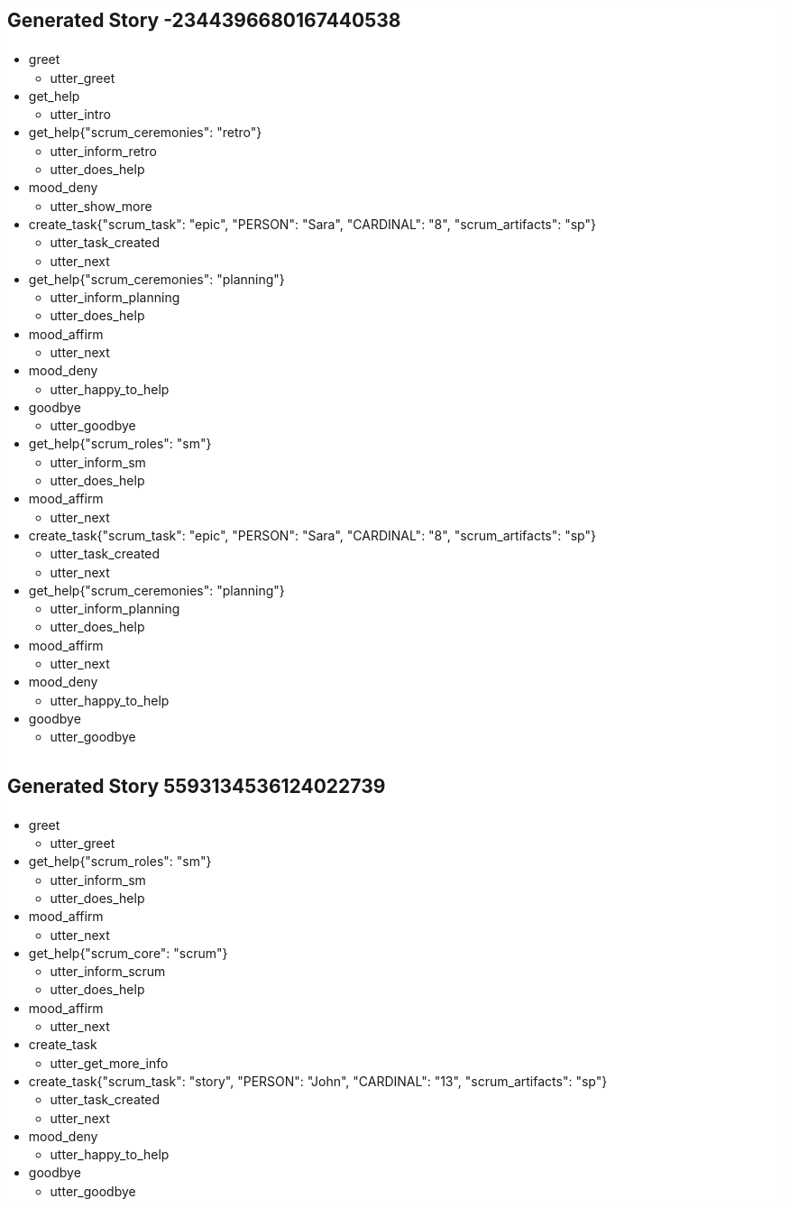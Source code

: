 ## Generated Story -2344396680167440538
* greet
    - utter_greet
* get_help
    - utter_intro
* get_help{"scrum_ceremonies": "retro"}
    - utter_inform_retro
    - utter_does_help
* mood_deny
    - utter_show_more
* create_task{"scrum_task": "epic", "PERSON": "Sara", "CARDINAL": "8", "scrum_artifacts": "sp"}
    - utter_task_created
    - utter_next
* get_help{"scrum_ceremonies": "planning"}
    - utter_inform_planning
    - utter_does_help
* mood_affirm
    - utter_next
* mood_deny
    - utter_happy_to_help
* goodbye
    - utter_goodbye
* get_help{"scrum_roles": "sm"}
    - utter_inform_sm
    - utter_does_help
* mood_affirm
    - utter_next
* create_task{"scrum_task": "epic", "PERSON": "Sara", "CARDINAL": "8", "scrum_artifacts": "sp"}
    - utter_task_created
    - utter_next
* get_help{"scrum_ceremonies": "planning"}
    - utter_inform_planning
    - utter_does_help
* mood_affirm
    - utter_next
* mood_deny
    - utter_happy_to_help
* goodbye
    - utter_goodbye

## Generated Story 5593134536124022739
* greet
    - utter_greet
* get_help{"scrum_roles": "sm"}
    - utter_inform_sm
    - utter_does_help
* mood_affirm
    - utter_next
* get_help{"scrum_core": "scrum"}
    - utter_inform_scrum
    - utter_does_help
* mood_affirm
    - utter_next
* create_task
    - utter_get_more_info
* create_task{"scrum_task": "story", "PERSON": "John", "CARDINAL": "13", "scrum_artifacts": "sp"}
    - utter_task_created
    - utter_next
* mood_deny
    - utter_happy_to_help
* goodbye
    - utter_goodbye